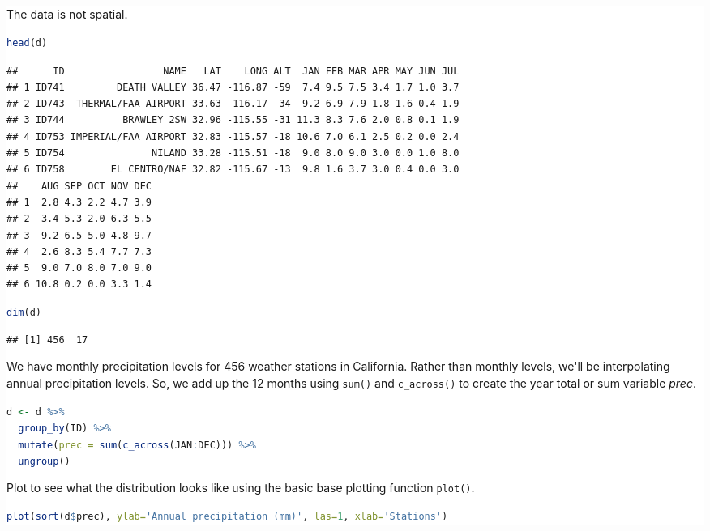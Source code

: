 The data is not spatial. 


```r
head(d)
```

```
##      ID                 NAME   LAT    LONG ALT  JAN FEB MAR APR MAY JUN JUL
## 1 ID741         DEATH VALLEY 36.47 -116.87 -59  7.4 9.5 7.5 3.4 1.7 1.0 3.7
## 2 ID743  THERMAL/FAA AIRPORT 33.63 -116.17 -34  9.2 6.9 7.9 1.8 1.6 0.4 1.9
## 3 ID744          BRAWLEY 2SW 32.96 -115.55 -31 11.3 8.3 7.6 2.0 0.8 0.1 1.9
## 4 ID753 IMPERIAL/FAA AIRPORT 32.83 -115.57 -18 10.6 7.0 6.1 2.5 0.2 0.0 2.4
## 5 ID754               NILAND 33.28 -115.51 -18  9.0 8.0 9.0 3.0 0.0 1.0 8.0
## 6 ID758        EL CENTRO/NAF 32.82 -115.67 -13  9.8 1.6 3.7 3.0 0.4 0.0 3.0
##    AUG SEP OCT NOV DEC
## 1  2.8 4.3 2.2 4.7 3.9
## 2  3.4 5.3 2.0 6.3 5.5
## 3  9.2 6.5 5.0 4.8 9.7
## 4  2.6 8.3 5.4 7.7 7.3
## 5  9.0 7.0 8.0 7.0 9.0
## 6 10.8 0.2 0.0 3.3 1.4
```

```r
dim(d)
```

```
## [1] 456  17
```

We have monthly precipitation levels for 456 weather stations in California.  Rather than monthly levels, we'll be interpolating annual precipitation levels.  So, we add up the 12 months using `sum()` and `c_across()` to create the year total or sum variable *prec*.  



```r
d <- d %>% 
  group_by(ID) %>%
  mutate(prec = sum(c_across(JAN:DEC))) %>%
  ungroup()
```

Plot to see what the distribution looks like using the basic base plotting function `plot()`.


```r
plot(sort(d$prec), ylab='Annual precipitation (mm)', las=1, xlab='Stations')
```
